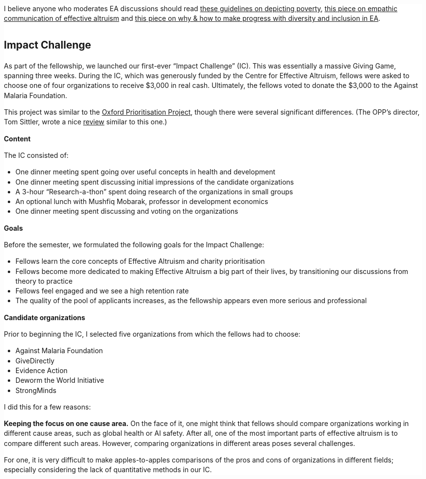 I believe anyone who moderates EA discussions should read [these guidelines on depicting poverty](https://resources.eahub.org/guides_and_tips/guide-to-depictin-poverty/), [this piece on empathic communication of effective altruism](https://forum.effectivealtruism.org/posts/NyaPFGQJeZMwwCAHq/empathic-communication-and-strategy-for-effective-altruism) and [this piece on why & how to make progress with diversity and inclusion in EA](https://forum.effectivealtruism.org/posts/YCPc4qTSoyuj54ZZK/why-and-how-to-make-progress-on-diversity-and-inclusion-in).

## Impact Challenge

As part of the fellowship, we launched our first-ever “Impact Challenge” (IC). This was essentially a massive Giving Game, spanning three weeks. During the IC, which was generously funded by the Centre for Effective Altruism, fellows were asked to choose one of four organizations to receive $3,000 in real cash. Ultimately, the fellows voted to donate the $3,000 to the Against Malaria Foundation.

This project was similar to the [Oxford Prioritisation Project](https://oxpr.io/), though there were several significant differences. (The OPP’s director, Tom Sittler, wrote a nice [review](https://fragile-credences.github.io/oxprioreview/) similar to this one.)

**Content**

The IC consisted of:

* One dinner meeting spent going over useful concepts in health and development
* One dinner meeting spent discussing initial impressions of the candidate organizations
* A 3-hour “Research-a-thon” spent doing research of the organizations in small groups
* An optional lunch with Mushfiq Mobarak, professor in development economics
* One dinner meeting spent discussing and voting on the organizations

**Goals**

Before the semester, we formulated the following goals for the Impact Challenge:

* Fellows learn the core concepts of Effective Altruism and charity prioritisation
* Fellows become more dedicated to making Effective Altruism a big part of their lives, by transitioning our discussions from theory to practice
* Fellows feel engaged and we see a high retention rate
* The quality of the pool of applicants increases, as the fellowship appears even more serious and professional

**Candidate organizations**

Prior to beginning the IC, I selected five organizations from which the fellows had to choose:

* Against Malaria Foundation
* GiveDirectly
* Evidence Action
* Deworm the World Initiative
* StrongMinds

I did this for a few reasons:

**Keeping the focus on one cause area.** On the face of it, one might think that fellows should compare organizations working in different cause areas, such as global health or AI safety. After all, one of the most important parts of effective altruism is to compare different such areas. However, comparing organizations in different areas poses several challenges.

For one, it is very difficult to make apples-to-apples comparisons of the pros and cons of organizations in different fields; especially considering the lack of quantitative methods in our IC.
